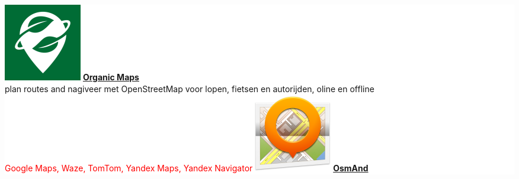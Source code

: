 <tr id="app.organicmaps"><td><a target="_blank" href="https://f-droid.org/en/packages/app.organicmaps"><img alt="icon" width="128px" src="icons/app.organicmaps.png"></a></td>
<td valign="top"><a target="_blank" href="https://f-droid.org/en/packages/app.organicmaps"><strong>Organic Maps</strong></a><br>
plan routes and nagiveer met OpenStreetMap voor lopen, fietsen en autorijden, oline en offline<br><small></small></td>
<td valign="top"><font color="red">Google Maps, Waze, TomTom, Yandex Maps, Yandex Navigator</font></td></tr>
<tr id="net.osmand.plus"><td><a target="_blank" href="https://f-droid.org/en/packages/net.osmand.plus"><img alt="icon" width="128px" src="icons/net.osmand.plus.png"></a></td>
<td valign="top"><a target="_blank" href="https://f-droid.org/en/packages/net.osmand.plus"><strong>OsmAnd</strong></a><br>